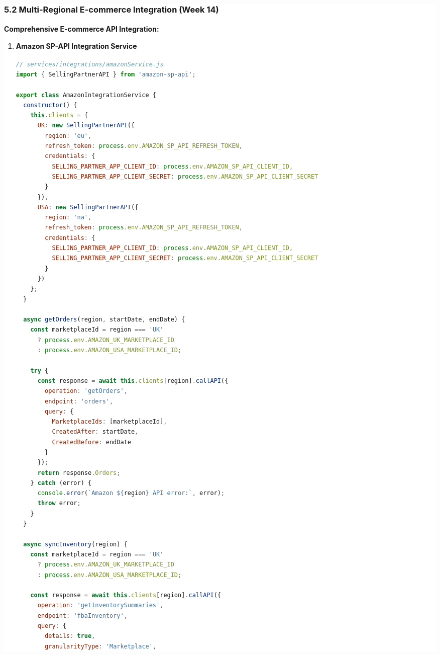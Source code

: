 ### 5.2 Multi-Regional E-commerce Integration (Week 14)

**Comprehensive E-commerce API Integration:**

1. **Amazon SP-API Integration Service**
   ```javascript
   // services/integrations/amazonService.js
   import { SellingPartnerAPI } from 'amazon-sp-api';
   
   export class AmazonIntegrationService {
     constructor() {
       this.clients = {
         UK: new SellingPartnerAPI({
           region: 'eu',
           refresh_token: process.env.AMAZON_SP_API_REFRESH_TOKEN,
           credentials: {
             SELLING_PARTNER_APP_CLIENT_ID: process.env.AMAZON_SP_API_CLIENT_ID,
             SELLING_PARTNER_APP_CLIENT_SECRET: process.env.AMAZON_SP_API_CLIENT_SECRET
           }
         }),
         USA: new SellingPartnerAPI({
           region: 'na',
           refresh_token: process.env.AMAZON_SP_API_REFRESH_TOKEN,
           credentials: {
             SELLING_PARTNER_APP_CLIENT_ID: process.env.AMAZON_SP_API_CLIENT_ID,
             SELLING_PARTNER_APP_CLIENT_SECRET: process.env.AMAZON_SP_API_CLIENT_SECRET
           }
         })
       };
     }
   
     async getOrders(region, startDate, endDate) {
       const marketplaceId = region === 'UK' 
         ? process.env.AMAZON_UK_MARKETPLACE_ID 
         : process.env.AMAZON_USA_MARKETPLACE_ID;
   
       try {
         const response = await this.clients[region].callAPI({
           operation: 'getOrders',
           endpoint: 'orders',
           query: {
             MarketplaceIds: [marketplaceId],
             CreatedAfter: startDate,
             CreatedBefore: endDate
           }
         });
         return response.Orders;
       } catch (error) {
         console.error(`Amazon ${region} API error:`, error);
         throw error;
       }
     }
   
     async syncInventory(region) {
       const marketplaceId = region === 'UK' 
         ? process.env.AMAZON_UK_MARKETPLACE_ID 
         : process.env.AMAZON_USA_MARKETPLACE_ID;
   
       const response = await this.clients[region].callAPI({
         operation: 'getInventorySummaries',
         endpoint: 'fbaInventory',
         query: {
           details: true,
           granularityType: 'Marketplace',
   ```